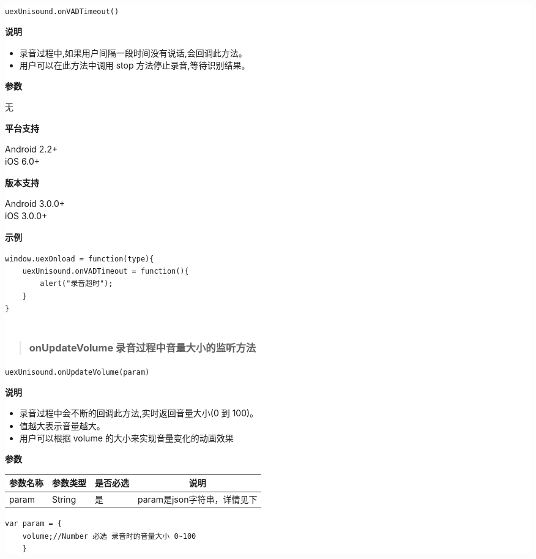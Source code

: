 

`uexUnisound.onVADTimeout()`

**说明**



* 录音过程中,如果用户间隔一段时间没有说话,会回调此方法。
* 用户可以在此方法中调用 stop 方法停止录音,等待识别结果。


**参数**

无

**平台支持**

Android 2.2+    
iOS 6.0+    

**版本支持**

Android 3.0.0+    
iOS 3.0.0+    

**示例**

```
window.uexOnload = function(type){
	uexUnisound.onVADTimeout = function(){
		alert("录音超时");
	}
}


```

>### onUpdateVolume 录音过程中音量大小的监听方法



`uexUnisound.onUpdateVolume(param)`

**说明**



* 录音过程中会不断的回调此方法,实时返回音量大小(0 到 100)。
* 值越大表示音量越大。
* 用户可以根据 volume 的大小来实现音量变化的动画效果


**参数**

| 参数名称|参数类型|是否必选|说明 |
| -----|-----|-----|----- |
|param|String|是|param是json字符串，详情见下|

```
var param = {
	volume;//Number 必选 录音时的音量大小 0~100
	}
```
